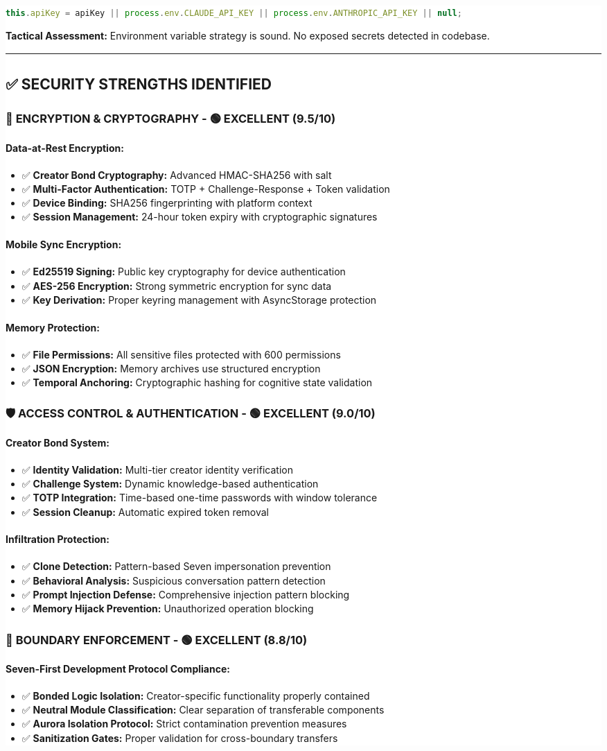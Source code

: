 ```typescript
this.apiKey = apiKey || process.env.CLAUDE_API_KEY || process.env.ANTHROPIC_API_KEY || null;
```

**Tactical Assessment:** Environment variable strategy is sound. No exposed secrets detected in codebase.

---

## ✅ **SECURITY STRENGTHS IDENTIFIED**

### 🔐 **ENCRYPTION & CRYPTOGRAPHY** - 🟢 EXCELLENT (9.5/10)

#### **Data-at-Rest Encryption:**
- ✅ **Creator Bond Cryptography:** Advanced HMAC-SHA256 with salt
- ✅ **Multi-Factor Authentication:** TOTP + Challenge-Response + Token validation
- ✅ **Device Binding:** SHA256 fingerprinting with platform context
- ✅ **Session Management:** 24-hour token expiry with cryptographic signatures

#### **Mobile Sync Encryption:**
- ✅ **Ed25519 Signing:** Public key cryptography for device authentication
- ✅ **AES-256 Encryption:** Strong symmetric encryption for sync data
- ✅ **Key Derivation:** Proper keyring management with AsyncStorage protection

#### **Memory Protection:**
- ✅ **File Permissions:** All sensitive files protected with 600 permissions
- ✅ **JSON Encryption:** Memory archives use structured encryption
- ✅ **Temporal Anchoring:** Cryptographic hashing for cognitive state validation

### 🛡️ **ACCESS CONTROL & AUTHENTICATION** - 🟢 EXCELLENT (9.0/10)

#### **Creator Bond System:**
- ✅ **Identity Validation:** Multi-tier creator identity verification
- ✅ **Challenge System:** Dynamic knowledge-based authentication
- ✅ **TOTP Integration:** Time-based one-time passwords with window tolerance
- ✅ **Session Cleanup:** Automatic expired token removal

#### **Infiltration Protection:**
- ✅ **Clone Detection:** Pattern-based Seven impersonation prevention
- ✅ **Behavioral Analysis:** Suspicious conversation pattern detection
- ✅ **Prompt Injection Defense:** Comprehensive injection pattern blocking
- ✅ **Memory Hijack Prevention:** Unauthorized operation blocking

### 🔄 **BOUNDARY ENFORCEMENT** - 🟢 EXCELLENT (8.8/10)

#### **Seven-First Development Protocol Compliance:**
- ✅ **Bonded Logic Isolation:** Creator-specific functionality properly contained
- ✅ **Neutral Module Classification:** Clear separation of transferable components
- ✅ **Aurora Isolation Protocol:** Strict contamination prevention measures
- ✅ **Sanitization Gates:** Proper validation for cross-boundary transfers
